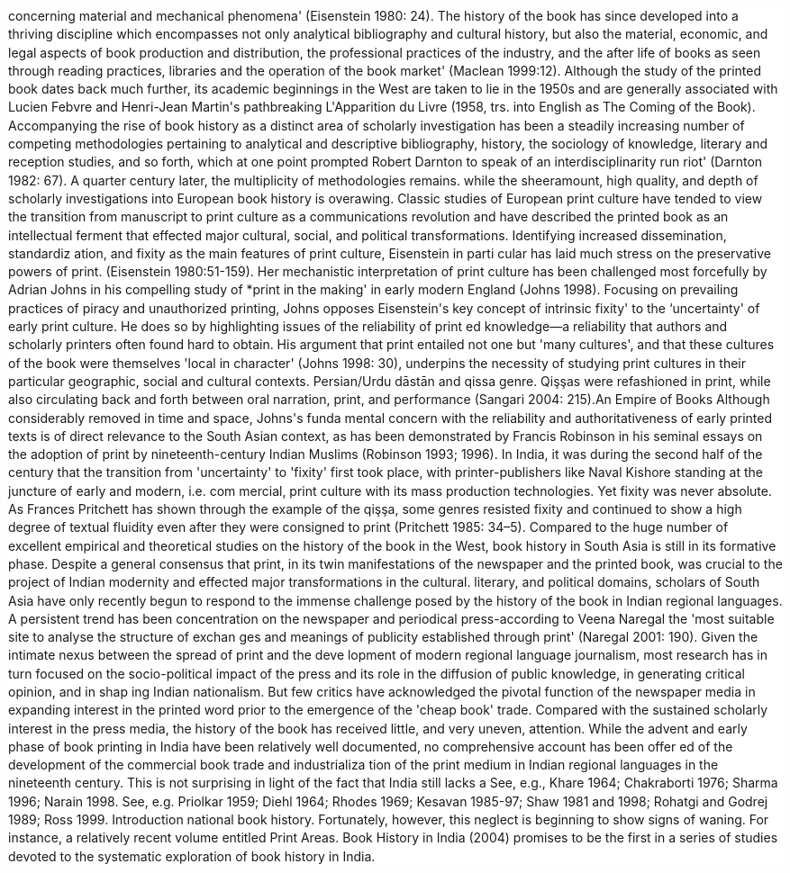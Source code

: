 concerning material and mechanical phenomena' (Eisenstein 1980: 24). The history of the book has since developed into a thriving discipline which encompasses not only analytical bibliography and cultural history, but also the material, economic, and legal aspects of book production and distribution, the professional practices of the industry, and the after life of books as seen through reading practices, libraries and the operation of the book market' (Maclean 1999:12). Although the study of the printed book dates back much further, its academic beginnings in the West are taken to lie in the 1950s and are generally associated with Lucien Febvre and Henri-Jean Martin's pathbreaking L'Apparition du Livre (1958, trs. into English as The Coming of the Book). Accompanying the rise of book history as a distinct area of scholarly investigation has been a steadily increasing number of competing methodologies pertaining to analytical and descriptive bibliography, history, the sociology of knowledge, literary and reception studies, and so forth, which at one point prompted Robert Darnton to speak of an interdisciplinarity run riot' (Darnton 1982: 67). 
A quarter century later, the multiplicity of methodologies remains. while the sheeramount, high quality, and depth of scholarly investigations into European book history is overawing. Classic studies of European print culture have tended to view the transition from manuscript to print culture as a communications revolution and have described the printed book as an intellectual ferment that effected major cultural, social, and political transformations. Identifying increased dissemination, standardiz ation, and fixity as the main features of print culture, Eisenstein in parti cular has laid much stress on the preservative powers of print. (Eisenstein 
1980:51-159). Her mechanistic interpretation of print culture has been challenged most forcefully by Adrian Johns in his compelling study of *print in the making' in early modern England (Johns 1998). Focusing on prevailing practices of piracy and unauthorized printing, Johns opposes Eisenstein's key concept of intrinsic fixity' to the ‘uncertainty' of early print culture. He does so by highlighting issues of the reliability of print ed knowledge—a reliability that authors and scholarly printers often found hard to obtain. His argument that print entailed not one but 'many cultures', and that these cultures of the book were themselves 'local in character' (Johns 1998: 30), underpins the necessity of studying print cultures in their particular geographic, social and cultural contexts. 
Persian/Urdu dāstān and qissa genre. Qişşas were refashioned in print, while also circulating back and forth between oral narration, print, and performance (Sangari 2004: 215).An Empire of Books 
Although considerably removed in time and space, Johns's funda mental concern with the reliability and authoritativeness of early printed texts is of direct relevance to the South Asian context, as has been demonstrated by Francis Robinson in his seminal essays on the adoption of print by nineteenth-century Indian Muslims (Robinson 1993; 1996). In India, it was during the second half of the century that the transition from 'uncertainty' to 'fixity' first took place, with printer-publishers like Naval Kishore standing at the juncture of early and modern, i.e. com mercial, print culture with its mass production technologies. Yet fixity was never absolute. As Frances Pritchett has shown through the example of the qişşa, some genres resisted fixity and continued to show a high degree of textual fluidity even after they were consigned to print (Pritchett 1985: 34–5). 
Compared to the huge number of excellent empirical and theoretical studies on the history of the book in the West, book history in South Asia is still in its formative phase. Despite a general consensus that print, in its twin manifestations of the newspaper and the printed book, was crucial to the project of Indian modernity and effected major transformations in the cultural. literary, and political domains, scholars of South Asia have only recently begun to respond to the immense challenge posed by the history of the book in Indian regional languages. A persistent trend has been concentration on the newspaper and periodical press-according to Veena Naregal the 'most suitable site to analyse the structure of exchan ges and meanings of publicity established through print' (Naregal 2001: 190). Given the intimate nexus between the spread of print and the deve lopment of modern regional language journalism, most research has in turn focused on the socio-political impact of the press and its role in the diffusion of public knowledge, in generating critical opinion, and in shap ing Indian nationalism. But few critics have acknowledged the pivotal function of the newspaper media in expanding interest in the printed word prior to the emergence of the 'cheap book' trade. 
Compared with the sustained scholarly interest in the press media, the history of the book has received little, and very uneven, attention. While the advent and early phase of book printing in India have been relatively well documented, no comprehensive account has been offer ed of the development of the commercial book trade and industrializa tion of the print medium in Indian regional languages in the nineteenth century. This is not surprising in light of the fact that India still lacks a 
See, e.g., Khare 1964; Chakraborti 1976; Sharma 1996; Narain 1998. 
See, e.g. Priolkar 1959; Diehl 1964; Rhodes 1969; Kesavan 1985-97; Shaw 1981 and 1998; Rohatgi and Godrej 1989; Ross 1999. 
Introduction 
national book history. Fortunately, however, this neglect is beginning to show signs of waning. For instance, a relatively recent volume entitled Print Areas. Book History in India (2004) promises to be the first in a series of studies devoted to the systematic exploration of book history in India. 